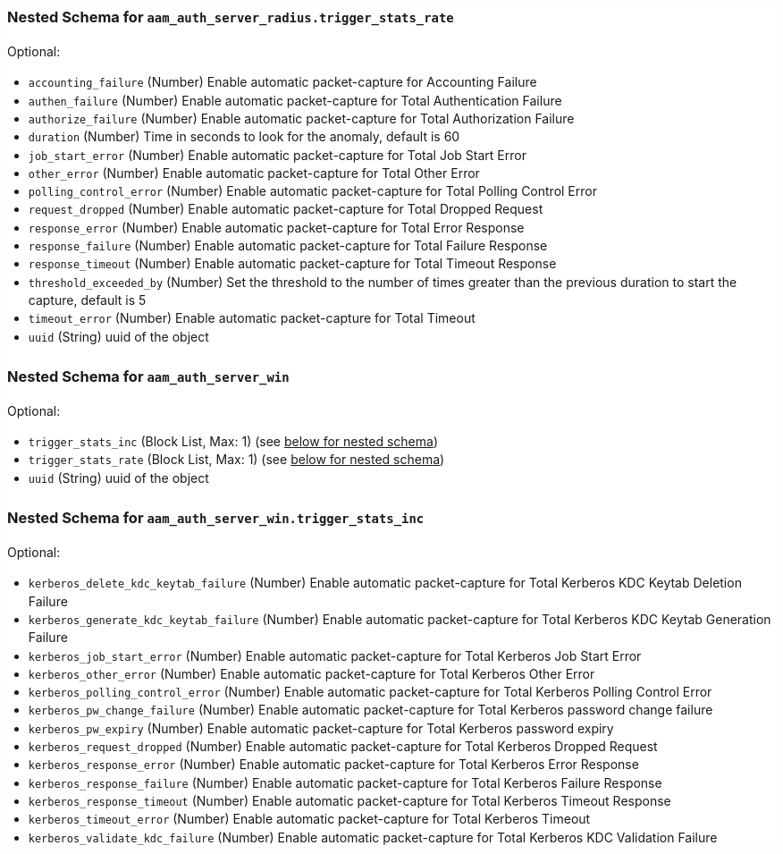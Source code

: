 
<a id="nestedblock--aam_auth_server_radius--trigger_stats_rate"></a>
### Nested Schema for `aam_auth_server_radius.trigger_stats_rate`

Optional:

- `accounting_failure` (Number) Enable automatic packet-capture for Accounting Failure
- `authen_failure` (Number) Enable automatic packet-capture for Total Authentication Failure
- `authorize_failure` (Number) Enable automatic packet-capture for Total Authorization Failure
- `duration` (Number) Time in seconds to look for the anomaly, default is 60
- `job_start_error` (Number) Enable automatic packet-capture for Total Job Start Error
- `other_error` (Number) Enable automatic packet-capture for Total Other Error
- `polling_control_error` (Number) Enable automatic packet-capture for Total Polling Control Error
- `request_dropped` (Number) Enable automatic packet-capture for Total Dropped Request
- `response_error` (Number) Enable automatic packet-capture for Total Error Response
- `response_failure` (Number) Enable automatic packet-capture for Total Failure Response
- `response_timeout` (Number) Enable automatic packet-capture for Total Timeout Response
- `threshold_exceeded_by` (Number) Set the threshold to the number of times greater than the previous duration to start the capture, default is 5
- `timeout_error` (Number) Enable automatic packet-capture for Total Timeout
- `uuid` (String) uuid of the object



<a id="nestedblock--aam_auth_server_win"></a>
### Nested Schema for `aam_auth_server_win`

Optional:

- `trigger_stats_inc` (Block List, Max: 1) (see [below for nested schema](#nestedblock--aam_auth_server_win--trigger_stats_inc))
- `trigger_stats_rate` (Block List, Max: 1) (see [below for nested schema](#nestedblock--aam_auth_server_win--trigger_stats_rate))
- `uuid` (String) uuid of the object

<a id="nestedblock--aam_auth_server_win--trigger_stats_inc"></a>
### Nested Schema for `aam_auth_server_win.trigger_stats_inc`

Optional:

- `kerberos_delete_kdc_keytab_failure` (Number) Enable automatic packet-capture for Total Kerberos KDC Keytab Deletion Failure
- `kerberos_generate_kdc_keytab_failure` (Number) Enable automatic packet-capture for Total Kerberos KDC Keytab Generation Failure
- `kerberos_job_start_error` (Number) Enable automatic packet-capture for Total Kerberos Job Start Error
- `kerberos_other_error` (Number) Enable automatic packet-capture for Total Kerberos Other Error
- `kerberos_polling_control_error` (Number) Enable automatic packet-capture for Total Kerberos Polling Control Error
- `kerberos_pw_change_failure` (Number) Enable automatic packet-capture for Total Kerberos password change failure
- `kerberos_pw_expiry` (Number) Enable automatic packet-capture for Total Kerberos password expiry
- `kerberos_request_dropped` (Number) Enable automatic packet-capture for Total Kerberos Dropped Request
- `kerberos_response_error` (Number) Enable automatic packet-capture for Total Kerberos Error Response
- `kerberos_response_failure` (Number) Enable automatic packet-capture for Total Kerberos Failure Response
- `kerberos_response_timeout` (Number) Enable automatic packet-capture for Total Kerberos Timeout Response
- `kerberos_timeout_error` (Number) Enable automatic packet-capture for Total Kerberos Timeout
- `kerberos_validate_kdc_failure` (Number) Enable automatic packet-capture for Total Kerberos KDC Validation Failure